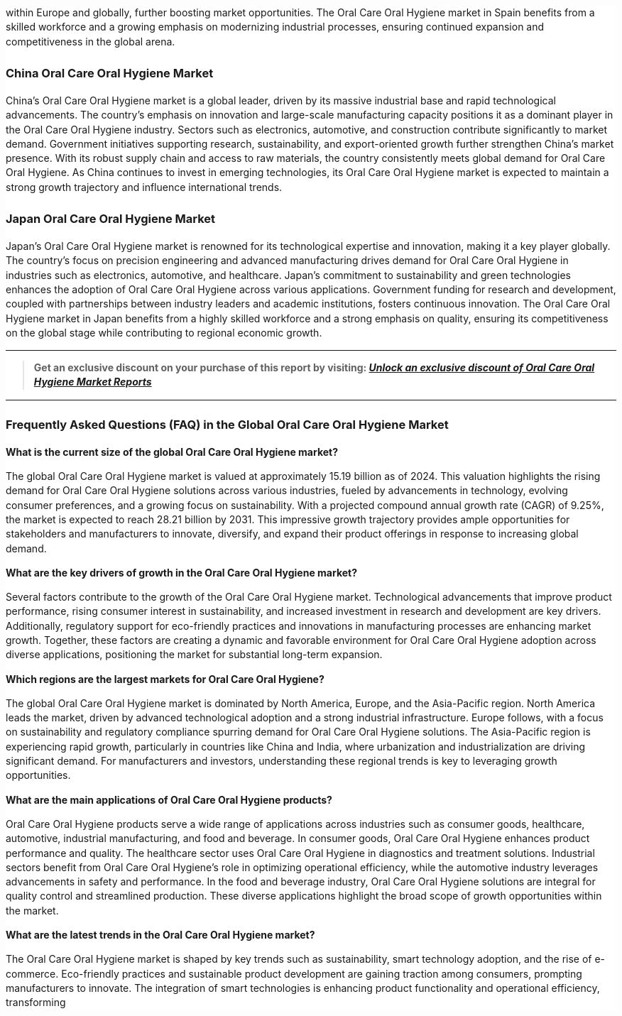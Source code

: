 within Europe and globally, further boosting market opportunities. The Oral Care Oral Hygiene market in Spain benefits from a skilled workforce and a growing emphasis on modernizing industrial processes, ensuring continued expansion and competitiveness in the global arena.</p><h3>China Oral Care Oral Hygiene Market</h3><p>China&rsquo;s Oral Care Oral Hygiene market is a global leader, driven by its massive industrial base and rapid technological advancements. The country&rsquo;s emphasis on innovation and large-scale manufacturing capacity positions it as a dominant player in the Oral Care Oral Hygiene industry. Sectors such as electronics, automotive, and construction contribute significantly to market demand. Government initiatives supporting research, sustainability, and export-oriented growth further strengthen China&rsquo;s market presence. With its robust supply chain and access to raw materials, the country consistently meets global demand for Oral Care Oral Hygiene. As China continues to invest in emerging technologies, its Oral Care Oral Hygiene market is expected to maintain a strong growth trajectory and influence international trends.</p><h3>Japan Oral Care Oral Hygiene Market</h3><p>Japan&rsquo;s Oral Care Oral Hygiene market is renowned for its technological expertise and innovation, making it a key player globally. The country&rsquo;s focus on precision engineering and advanced manufacturing drives demand for Oral Care Oral Hygiene in industries such as electronics, automotive, and healthcare. Japan&rsquo;s commitment to sustainability and green technologies enhances the adoption of Oral Care Oral Hygiene across various applications. Government funding for research and development, coupled with partnerships between industry leaders and academic institutions, fosters continuous innovation. The Oral Care Oral Hygiene market in Japan benefits from a highly skilled workforce and a strong emphasis on quality, ensuring its competitiveness on the global stage while contributing to regional economic growth.</p><hr /><blockquote><p><strong>Get an exclusive discount on your purchase of this report by visiting: <em><a href="://marketresearchpulse.com/ask-for-discount/1150?utm_source=Github&amp;utm_medium=023">Unlock an exclusive discount of Oral Care Oral Hygiene Market Reports</a></em>&nbsp;</strong></p></blockquote><hr /><h3>Frequently Asked Questions (FAQ) in the Global Oral Care Oral Hygiene Market</h3><p><strong>What is the current size of the global Oral Care Oral Hygiene market?</strong></p><p>The global Oral Care Oral Hygiene market is valued at approximately 15.19 billion as of 2024. This valuation highlights the rising demand for Oral Care Oral Hygiene solutions across various industries, fueled by advancements in technology, evolving consumer preferences, and a growing focus on sustainability. With a projected compound annual growth rate (CAGR) of 9.25%, the market is expected to reach 28.21 billion by 2031. This impressive growth trajectory provides ample opportunities for stakeholders and manufacturers to innovate, diversify, and expand their product offerings in response to increasing global demand.</p><p><strong>What are the key drivers of growth in the Oral Care Oral Hygiene market?</strong></p><p>Several factors contribute to the growth of the Oral Care Oral Hygiene market. Technological advancements that improve product performance, rising consumer interest in sustainability, and increased investment in research and development are key drivers. Additionally, regulatory support for eco-friendly practices and innovations in manufacturing processes are enhancing market growth. Together, these factors are creating a dynamic and favorable environment for Oral Care Oral Hygiene adoption across diverse applications, positioning the market for substantial long-term expansion.</p><p><strong>Which regions are the largest markets for Oral Care Oral Hygiene?</strong></p><p>The global Oral Care Oral Hygiene market is dominated by North America, Europe, and the Asia-Pacific region. North America leads the market, driven by advanced technological adoption and a strong industrial infrastructure. Europe follows, with a focus on sustainability and regulatory compliance spurring demand for Oral Care Oral Hygiene solutions. The Asia-Pacific region is experiencing rapid growth, particularly in countries like China and India, where urbanization and industrialization are driving significant demand. For manufacturers and investors, understanding these regional trends is key to leveraging growth opportunities.</p><p><strong>What are the main applications of Oral Care Oral Hygiene products?</strong></p><p>Oral Care Oral Hygiene products serve a wide range of applications across industries such as consumer goods, healthcare, automotive, industrial manufacturing, and food and beverage. In consumer goods, Oral Care Oral Hygiene enhances product performance and quality. The healthcare sector uses Oral Care Oral Hygiene in diagnostics and treatment solutions. Industrial sectors benefit from Oral Care Oral Hygiene&rsquo;s role in optimizing operational efficiency, while the automotive industry leverages advancements in safety and performance. In the food and beverage industry, Oral Care Oral Hygiene solutions are integral for quality control and streamlined production. These diverse applications highlight the broad scope of growth opportunities within the market.</p><p><strong>What are the latest trends in the Oral Care Oral Hygiene market?</strong></p><p>The Oral Care Oral Hygiene market is shaped by key trends such as sustainability, smart technology adoption, and the rise of e-commerce. Eco-friendly practices and sustainable product development are gaining traction among consumers, prompting manufacturers to innovate. The integration of smart technologies is enhancing product functionality and operational efficiency, transforming
